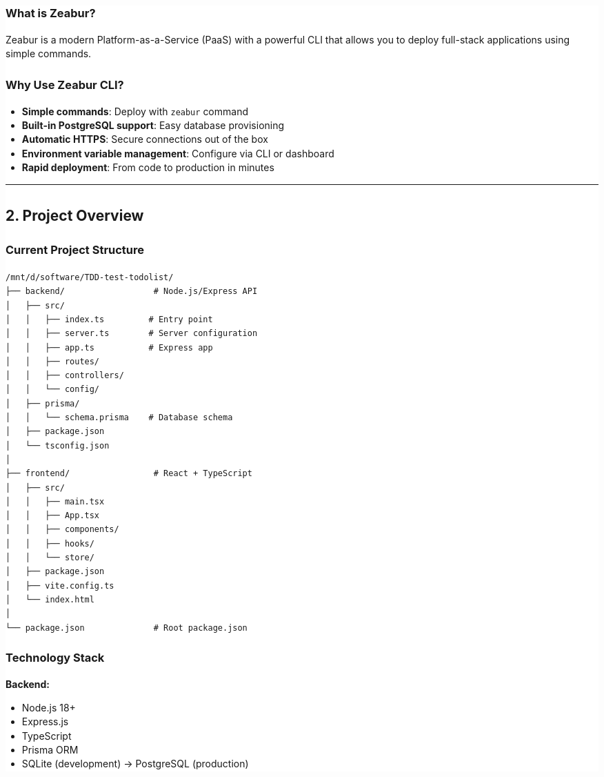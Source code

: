 ### What is Zeabur?

Zeabur is a modern Platform-as-a-Service (PaaS) with a powerful CLI that allows you to deploy full-stack applications using simple commands.

### Why Use Zeabur CLI?

- **Simple commands**: Deploy with `zeabur` command
- **Built-in PostgreSQL support**: Easy database provisioning
- **Automatic HTTPS**: Secure connections out of the box
- **Environment variable management**: Configure via CLI or dashboard
- **Rapid deployment**: From code to production in minutes

---

## 2. Project Overview

### Current Project Structure

```
/mnt/d/software/TDD-test-todolist/
├── backend/                  # Node.js/Express API
│   ├── src/
│   │   ├── index.ts         # Entry point
│   │   ├── server.ts        # Server configuration
│   │   ├── app.ts           # Express app
│   │   ├── routes/
│   │   ├── controllers/
│   │   └── config/
│   ├── prisma/
│   │   └── schema.prisma    # Database schema
│   ├── package.json
│   └── tsconfig.json
│
├── frontend/                 # React + TypeScript
│   ├── src/
│   │   ├── main.tsx
│   │   ├── App.tsx
│   │   ├── components/
│   │   ├── hooks/
│   │   └── store/
│   ├── package.json
│   ├── vite.config.ts
│   └── index.html
│
└── package.json              # Root package.json
```

### Technology Stack

**Backend:**
- Node.js 18+
- Express.js
- TypeScript
- Prisma ORM
- SQLite (development) -> PostgreSQL (production)
